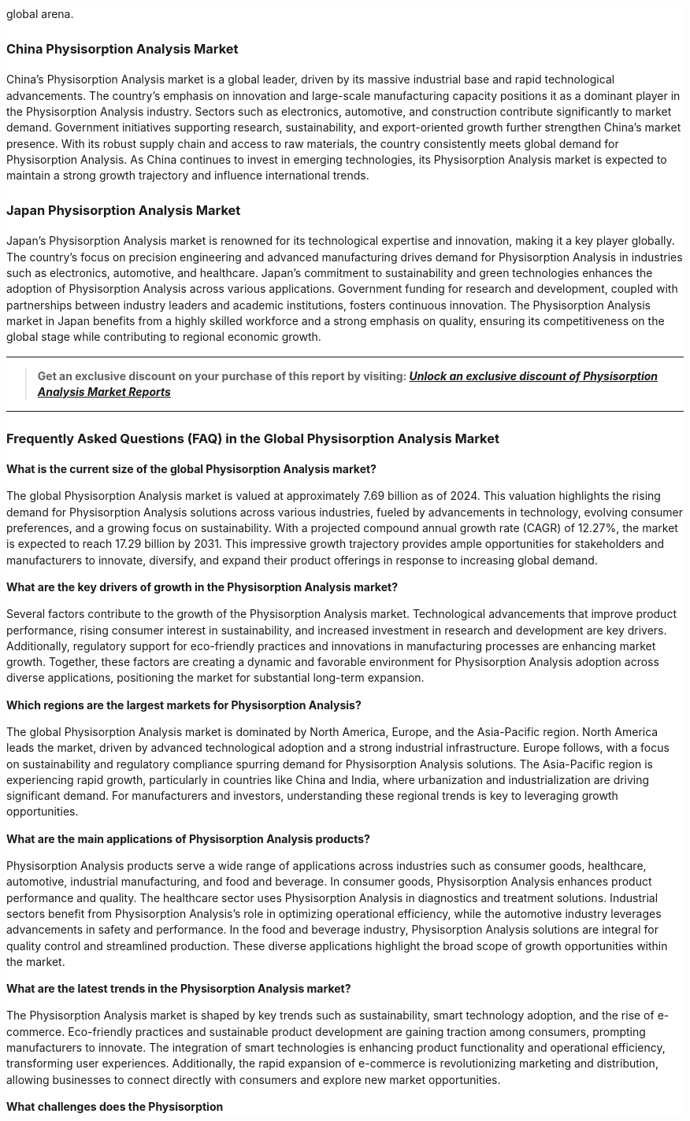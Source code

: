 global arena.</p><h3>China Physisorption Analysis Market</h3><p>China&rsquo;s Physisorption Analysis market is a global leader, driven by its massive industrial base and rapid technological advancements. The country&rsquo;s emphasis on innovation and large-scale manufacturing capacity positions it as a dominant player in the Physisorption Analysis industry. Sectors such as electronics, automotive, and construction contribute significantly to market demand. Government initiatives supporting research, sustainability, and export-oriented growth further strengthen China&rsquo;s market presence. With its robust supply chain and access to raw materials, the country consistently meets global demand for Physisorption Analysis. As China continues to invest in emerging technologies, its Physisorption Analysis market is expected to maintain a strong growth trajectory and influence international trends.</p><h3>Japan Physisorption Analysis Market</h3><p>Japan&rsquo;s Physisorption Analysis market is renowned for its technological expertise and innovation, making it a key player globally. The country&rsquo;s focus on precision engineering and advanced manufacturing drives demand for Physisorption Analysis in industries such as electronics, automotive, and healthcare. Japan&rsquo;s commitment to sustainability and green technologies enhances the adoption of Physisorption Analysis across various applications. Government funding for research and development, coupled with partnerships between industry leaders and academic institutions, fosters continuous innovation. The Physisorption Analysis market in Japan benefits from a highly skilled workforce and a strong emphasis on quality, ensuring its competitiveness on the global stage while contributing to regional economic growth.</p><hr /><blockquote><p><strong>Get an exclusive discount on your purchase of this report by visiting: <em><a href="://marketresearchpulse.com/ask-for-discount/85905?utm_source=Github&amp;utm_medium=052">Unlock an exclusive discount of Physisorption Analysis Market Reports</a></em>&nbsp;</strong></p></blockquote><hr /><h3>Frequently Asked Questions (FAQ) in the Global Physisorption Analysis Market</h3><p><strong>What is the current size of the global Physisorption Analysis market?</strong></p><p>The global Physisorption Analysis market is valued at approximately 7.69 billion as of 2024. This valuation highlights the rising demand for Physisorption Analysis solutions across various industries, fueled by advancements in technology, evolving consumer preferences, and a growing focus on sustainability. With a projected compound annual growth rate (CAGR) of 12.27%, the market is expected to reach 17.29 billion by 2031. This impressive growth trajectory provides ample opportunities for stakeholders and manufacturers to innovate, diversify, and expand their product offerings in response to increasing global demand.</p><p><strong>What are the key drivers of growth in the Physisorption Analysis market?</strong></p><p>Several factors contribute to the growth of the Physisorption Analysis market. Technological advancements that improve product performance, rising consumer interest in sustainability, and increased investment in research and development are key drivers. Additionally, regulatory support for eco-friendly practices and innovations in manufacturing processes are enhancing market growth. Together, these factors are creating a dynamic and favorable environment for Physisorption Analysis adoption across diverse applications, positioning the market for substantial long-term expansion.</p><p><strong>Which regions are the largest markets for Physisorption Analysis?</strong></p><p>The global Physisorption Analysis market is dominated by North America, Europe, and the Asia-Pacific region. North America leads the market, driven by advanced technological adoption and a strong industrial infrastructure. Europe follows, with a focus on sustainability and regulatory compliance spurring demand for Physisorption Analysis solutions. The Asia-Pacific region is experiencing rapid growth, particularly in countries like China and India, where urbanization and industrialization are driving significant demand. For manufacturers and investors, understanding these regional trends is key to leveraging growth opportunities.</p><p><strong>What are the main applications of Physisorption Analysis products?</strong></p><p>Physisorption Analysis products serve a wide range of applications across industries such as consumer goods, healthcare, automotive, industrial manufacturing, and food and beverage. In consumer goods, Physisorption Analysis enhances product performance and quality. The healthcare sector uses Physisorption Analysis in diagnostics and treatment solutions. Industrial sectors benefit from Physisorption Analysis&rsquo;s role in optimizing operational efficiency, while the automotive industry leverages advancements in safety and performance. In the food and beverage industry, Physisorption Analysis solutions are integral for quality control and streamlined production. These diverse applications highlight the broad scope of growth opportunities within the market.</p><p><strong>What are the latest trends in the Physisorption Analysis market?</strong></p><p>The Physisorption Analysis market is shaped by key trends such as sustainability, smart technology adoption, and the rise of e-commerce. Eco-friendly practices and sustainable product development are gaining traction among consumers, prompting manufacturers to innovate. The integration of smart technologies is enhancing product functionality and operational efficiency, transforming user experiences. Additionally, the rapid expansion of e-commerce is revolutionizing marketing and distribution, allowing businesses to connect directly with consumers and explore new market opportunities.</p><p><strong>What challenges does the Physisorption